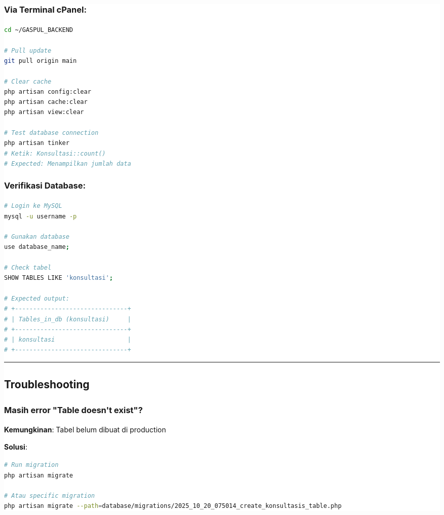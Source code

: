 ### Via Terminal cPanel:

```bash
cd ~/GASPUL_BACKEND

# Pull update
git pull origin main

# Clear cache
php artisan config:clear
php artisan cache:clear
php artisan view:clear

# Test database connection
php artisan tinker
# Ketik: Konsultasi::count()
# Expected: Menampilkan jumlah data
```

### Verifikasi Database:

```bash
# Login ke MySQL
mysql -u username -p

# Gunakan database
use database_name;

# Check tabel
SHOW TABLES LIKE 'konsultasi';

# Expected output:
# +-------------------------------+
# | Tables_in_db (konsultasi)     |
# +-------------------------------+
# | konsultasi                    |
# +-------------------------------+
```

---

## Troubleshooting

### Masih error "Table doesn't exist"?

**Kemungkinan**: Tabel belum dibuat di production

**Solusi**:
```bash
# Run migration
php artisan migrate

# Atau specific migration
php artisan migrate --path=database/migrations/2025_10_20_075014_create_konsultasis_table.php
```
